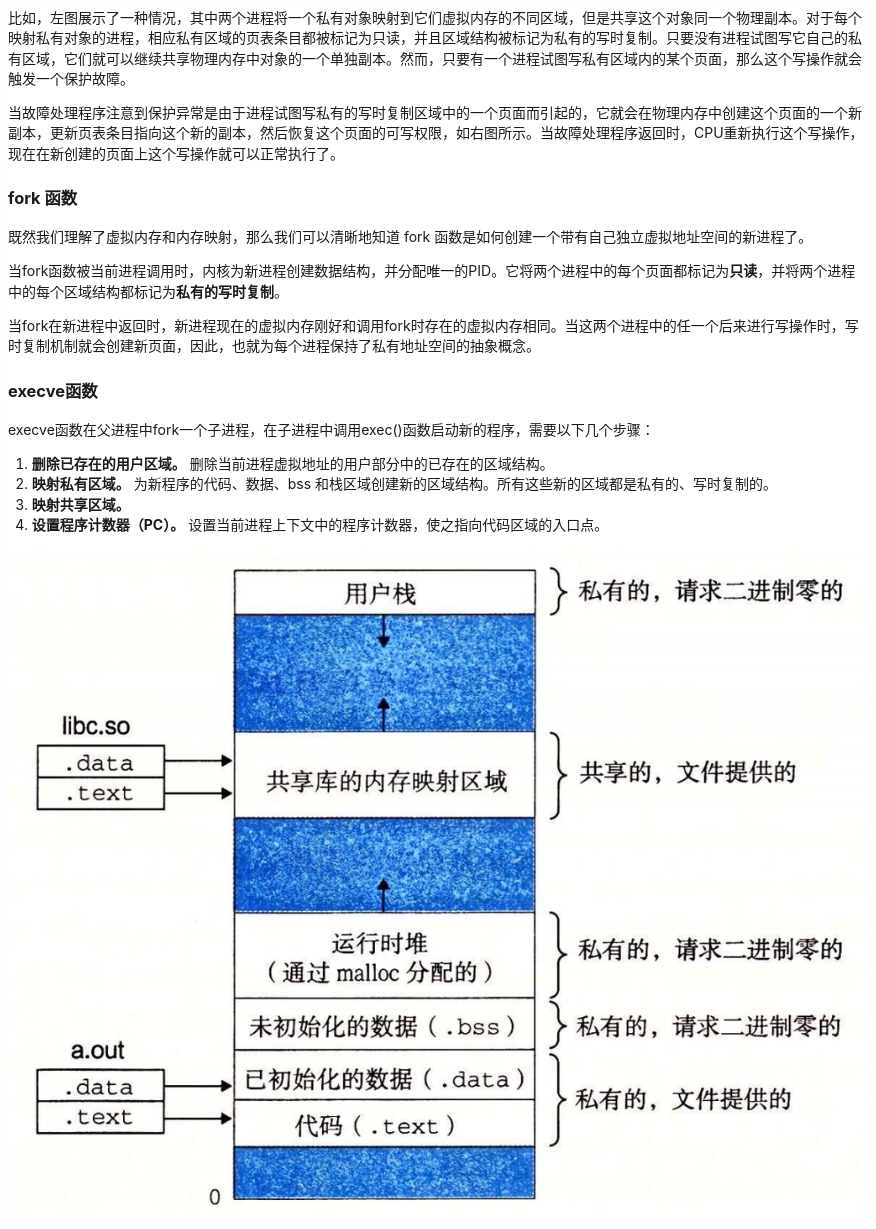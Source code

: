 比如，左图展示了一种情况，其中两个进程将一个私有对象映射到它们虚拟内存的不同区域，但是共享这个对象同一个物理副本。对于每个映射私有对象的进程，相应私有区域的页表条目都被标记为只读，并且区域结构被标记为私有的写时复制。只要没有进程试图写它自己的私有区域，它们就可以继续共享物理内存中对象的一个单独副本。然而，只要有一个进程试图写私有区域内的某个页面，那么这个写操作就会触发一个保护故障。

当故障处理程序注意到保护异常是由于进程试图写私有的写时复制区域中的一个页面而引起的，它就会在物理内存中创建这个页面的一个新副本，更新页表条目指向这个新的副本，然后恢复这个页面的可写权限，如右图所示。当故障处理程序返回时，CPU重新执行这个写操作，现在在新创建的页面上这个写操作就可以正常执行了。

### fork 函数

既然我们理解了虚拟内存和内存映射，那么我们可以清晰地知道 fork 函数是如何创建一个带有自己独立虚拟地址空间的新进程了。

当fork函数被当前进程调用时，内核为新进程创建数据结构，并分配唯一的PID。它将两个进程中的每个页面都标记为**只读**，并将两个进程中的每个区域结构都标记为**私有的写时复制**。

当fork在新进程中返回时，新进程现在的虚拟内存刚好和调用fork时存在的虚拟内存相同。当这两个进程中的任一个后来进行写操作时，写时复制机制就会创建新页面，因此，也就为每个进程保持了私有地址空间的抽象概念。

### execve函数

execve函数在父进程中fork一个子进程，在子进程中调用exec()函数启动新的程序，需要以下几个步骤：

1. **删除已存在的用户区域。** 删除当前进程虚拟地址的用户部分中的已存在的区域结构。
2. **映射私有区域。** 为新程序的代码、数据、bss 和栈区域创建新的区域结构。所有这些新的区域都是私有的、写时复制的。
3. **映射共享区域。**
4. **设置程序计数器（PC）。** 设置当前进程上下文中的程序计数器，使之指向代码区域的入口点。

​![image](assets/image-20240601110004-pmq3qlr.png)​

